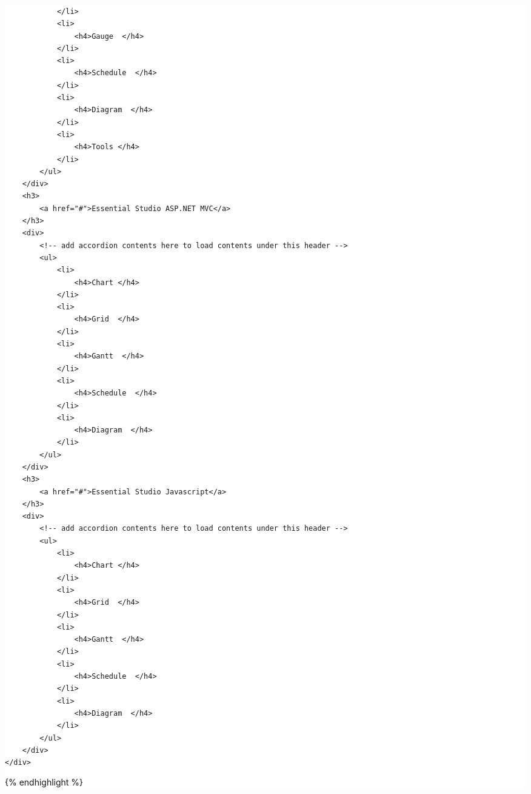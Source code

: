                 </li>
                <li>
                    <h4>Gauge  </h4>
                </li>
                <li>
                    <h4>Schedule  </h4>
                </li>
                <li>
                    <h4>Diagram  </h4>
                </li>
                <li>
                    <h4>Tools </h4>
                </li>
            </ul>
        </div>
        <h3>
            <a href="#">Essential Studio ASP.NET MVC</a>
        </h3>
        <div>
            <!-- add accordion contents here to load contents under this header -->
            <ul>
                <li>
                    <h4>Chart </h4>
                </li>
                <li>
                    <h4>Grid  </h4>
                </li>
                <li>
                    <h4>Gantt  </h4>
                </li>
                <li>
                    <h4>Schedule  </h4>
                </li>
                <li>
                    <h4>Diagram  </h4>
                </li>
            </ul>
        </div>
        <h3>
            <a href="#">Essential Studio Javascript</a>
        </h3>
        <div>
            <!-- add accordion contents here to load contents under this header -->
            <ul>
                <li>
                    <h4>Chart </h4>
                </li>
                <li>
                    <h4>Grid  </h4>
                </li>
                <li>
                    <h4>Gantt  </h4>
                </li>
                <li>
                    <h4>Schedule  </h4>
                </li>
                <li>
                    <h4>Diagram  </h4>
                </li>
            </ul>
        </div>
    </div>
	
{% endhighlight %}